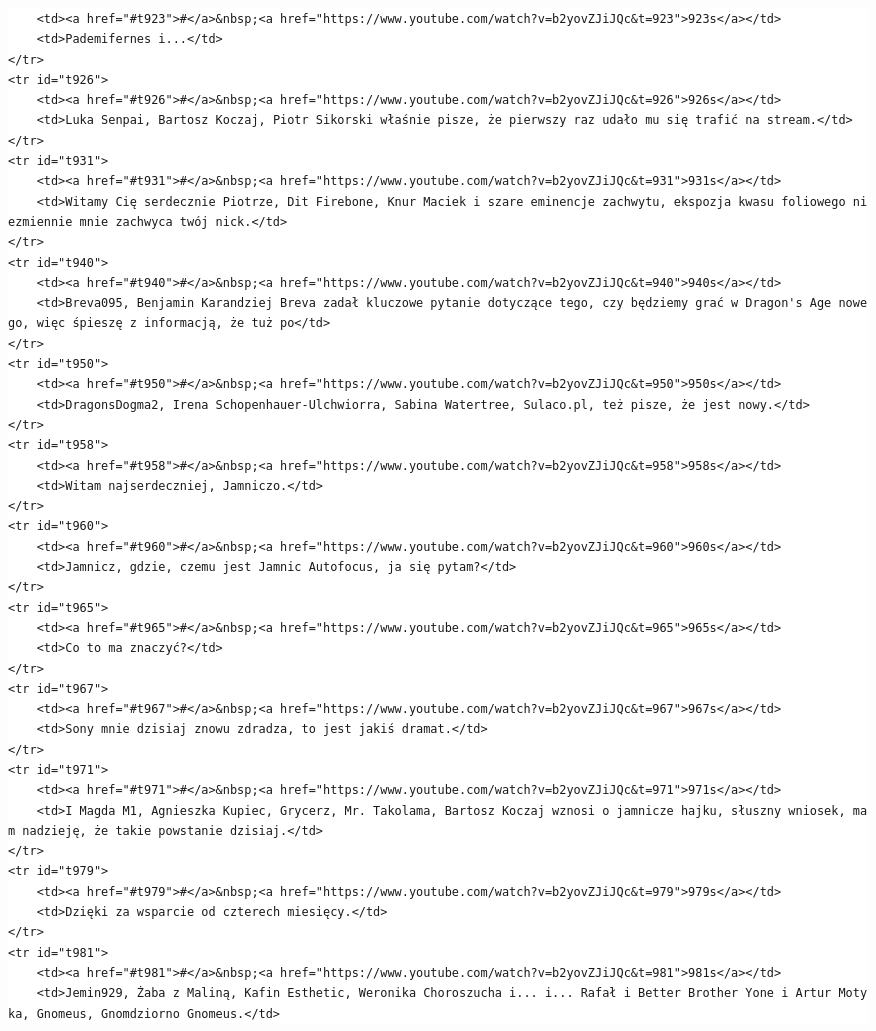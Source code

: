         <td><a href="#t923">#</a>&nbsp;<a href="https://www.youtube.com/watch?v=b2yovZJiJQc&t=923">923s</a></td>
        <td>Pademifernes i...</td>
    </tr>
    <tr id="t926">
        <td><a href="#t926">#</a>&nbsp;<a href="https://www.youtube.com/watch?v=b2yovZJiJQc&t=926">926s</a></td>
        <td>Luka Senpai, Bartosz Koczaj, Piotr Sikorski właśnie pisze, że pierwszy raz udało mu się trafić na stream.</td>
    </tr>
    <tr id="t931">
        <td><a href="#t931">#</a>&nbsp;<a href="https://www.youtube.com/watch?v=b2yovZJiJQc&t=931">931s</a></td>
        <td>Witamy Cię serdecznie Piotrze, Dit Firebone, Knur Maciek i szare eminencje zachwytu, ekspozja kwasu foliowego niezmiennie mnie zachwyca twój nick.</td>
    </tr>
    <tr id="t940">
        <td><a href="#t940">#</a>&nbsp;<a href="https://www.youtube.com/watch?v=b2yovZJiJQc&t=940">940s</a></td>
        <td>Breva095, Benjamin Karandziej Breva zadał kluczowe pytanie dotyczące tego, czy będziemy grać w Dragon's Age nowego, więc śpieszę z informacją, że tuż po</td>
    </tr>
    <tr id="t950">
        <td><a href="#t950">#</a>&nbsp;<a href="https://www.youtube.com/watch?v=b2yovZJiJQc&t=950">950s</a></td>
        <td>DragonsDogma2, Irena Schopenhauer-Ulchwiorra, Sabina Watertree, Sulaco.pl, też pisze, że jest nowy.</td>
    </tr>
    <tr id="t958">
        <td><a href="#t958">#</a>&nbsp;<a href="https://www.youtube.com/watch?v=b2yovZJiJQc&t=958">958s</a></td>
        <td>Witam najserdeczniej, Jamniczo.</td>
    </tr>
    <tr id="t960">
        <td><a href="#t960">#</a>&nbsp;<a href="https://www.youtube.com/watch?v=b2yovZJiJQc&t=960">960s</a></td>
        <td>Jamnicz, gdzie, czemu jest Jamnic Autofocus, ja się pytam?</td>
    </tr>
    <tr id="t965">
        <td><a href="#t965">#</a>&nbsp;<a href="https://www.youtube.com/watch?v=b2yovZJiJQc&t=965">965s</a></td>
        <td>Co to ma znaczyć?</td>
    </tr>
    <tr id="t967">
        <td><a href="#t967">#</a>&nbsp;<a href="https://www.youtube.com/watch?v=b2yovZJiJQc&t=967">967s</a></td>
        <td>Sony mnie dzisiaj znowu zdradza, to jest jakiś dramat.</td>
    </tr>
    <tr id="t971">
        <td><a href="#t971">#</a>&nbsp;<a href="https://www.youtube.com/watch?v=b2yovZJiJQc&t=971">971s</a></td>
        <td>I Magda M1, Agnieszka Kupiec, Grycerz, Mr. Takolama, Bartosz Koczaj wznosi o jamnicze hajku, słuszny wniosek, mam nadzieję, że takie powstanie dzisiaj.</td>
    </tr>
    <tr id="t979">
        <td><a href="#t979">#</a>&nbsp;<a href="https://www.youtube.com/watch?v=b2yovZJiJQc&t=979">979s</a></td>
        <td>Dzięki za wsparcie od czterech miesięcy.</td>
    </tr>
    <tr id="t981">
        <td><a href="#t981">#</a>&nbsp;<a href="https://www.youtube.com/watch?v=b2yovZJiJQc&t=981">981s</a></td>
        <td>Jemin929, Żaba z Maliną, Kafin Esthetic, Weronika Choroszucha i... i... Rafał i Better Brother Yone i Artur Motyka, Gnomeus, Gnomdziorno Gnomeus.</td>